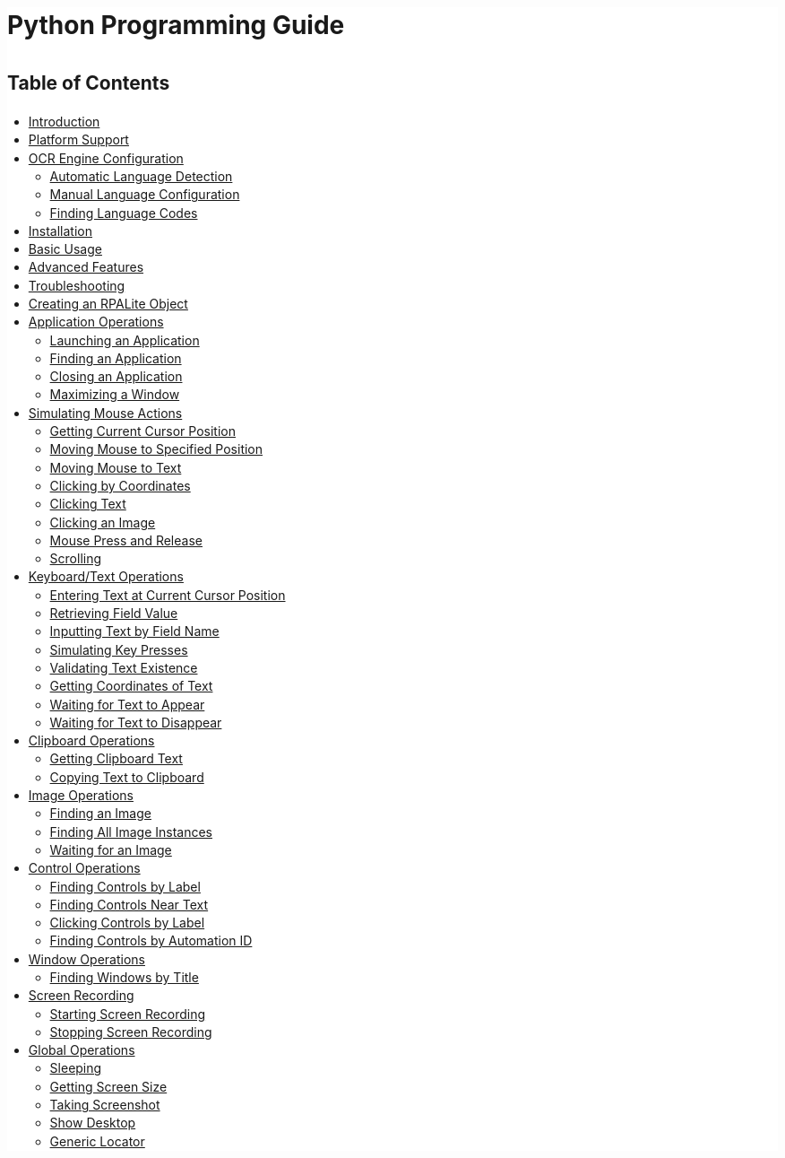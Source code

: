 # Python Programming Guide

## Table of Contents

- [Introduction](#introduction)
- [Platform Support](#platform-support)
- [OCR Engine Configuration](#ocr-engine-configuration)
  - [Automatic Language Detection](#automatic-language-detection)
  - [Manual Language Configuration](#manual-language-configuration)
  - [Finding Language Codes](#finding-language-codes)
- [Installation](#installation)
- [Basic Usage](#basic-usage)
- [Advanced Features](#advanced-features)
- [Troubleshooting](#troubleshooting)
- [Creating an RPALite Object](#creating-an-rpalite-object)
- [Application Operations](#application-operations)
  - [Launching an Application](#launching-an-application)
  - [Finding an Application](#finding-an-application)
  - [Closing an Application](#closing-an-application)
  - [Maximizing a Window](#maximizing-a-window)
- [Simulating Mouse Actions](#simulating-mouse-actions)
  - [Getting Current Cursor Position](#getting-current-cursor-position)
  - [Moving Mouse to Specified Position](#moving-mouse-to-specified-position)
  - [Moving Mouse to Text](#moving-mouse-to-text)
  - [Clicking by Coordinates](#clicking-by-coordinates)
  - [Clicking Text](#clicking-text)
  - [Clicking an Image](#clicking-an-image)
  - [Mouse Press and Release](#mouse-press-and-release)
  - [Scrolling](#scrolling)
- [Keyboard/Text Operations](#keyboardtext-operations)
  - [Entering Text at Current Cursor Position](#entering-text-at-current-cursor-position)
  - [Retrieving Field Value](#retrieving-field-value)
  - [Inputting Text by Field Name](#inputting-text-by-field-name)
  - [Simulating Key Presses](#simulating-key-presses)
  - [Validating Text Existence](#validating-text-existence)
  - [Getting Coordinates of Text](#getting-coordinates-of-text)
  - [Waiting for Text to Appear](#waiting-for-text-to-appear)
  - [Waiting for Text to Disappear](#waiting-for-text-to-disappear)
- [Clipboard Operations](#clipboard-operations)
  - [Getting Clipboard Text](#getting-clipboard-text)
  - [Copying Text to Clipboard](#copying-text-to-clipboard)
- [Image Operations](#image-operations)
  - [Finding an Image](#finding-an-image)
  - [Finding All Image Instances](#finding-all-image-instances)
  - [Waiting for an Image](#waiting-for-an-image)
- [Control Operations](#control-operations)
  - [Finding Controls by Label](#finding-controls-by-label)
  - [Finding Controls Near Text](#finding-controls-near-text)
  - [Clicking Controls by Label](#clicking-controls-by-label)
  - [Finding Controls by Automation ID](#finding-controls-by-automation-id)
- [Window Operations](#window-operations)
  - [Finding Windows by Title](#finding-windows-by-title)
- [Screen Recording](#screen-recording)
  - [Starting Screen Recording](#starting-screen-recording)
  - [Stopping Screen Recording](#stopping-screen-recording)
- [Global Operations](#global-operations)
  - [Sleeping](#sleeping)
  - [Getting Screen Size](#getting-screen-size)
  - [Taking Screenshot](#taking-screenshot)
  - [Show Desktop](#show-desktop)
  - [Generic Locator](#generic-locator)
